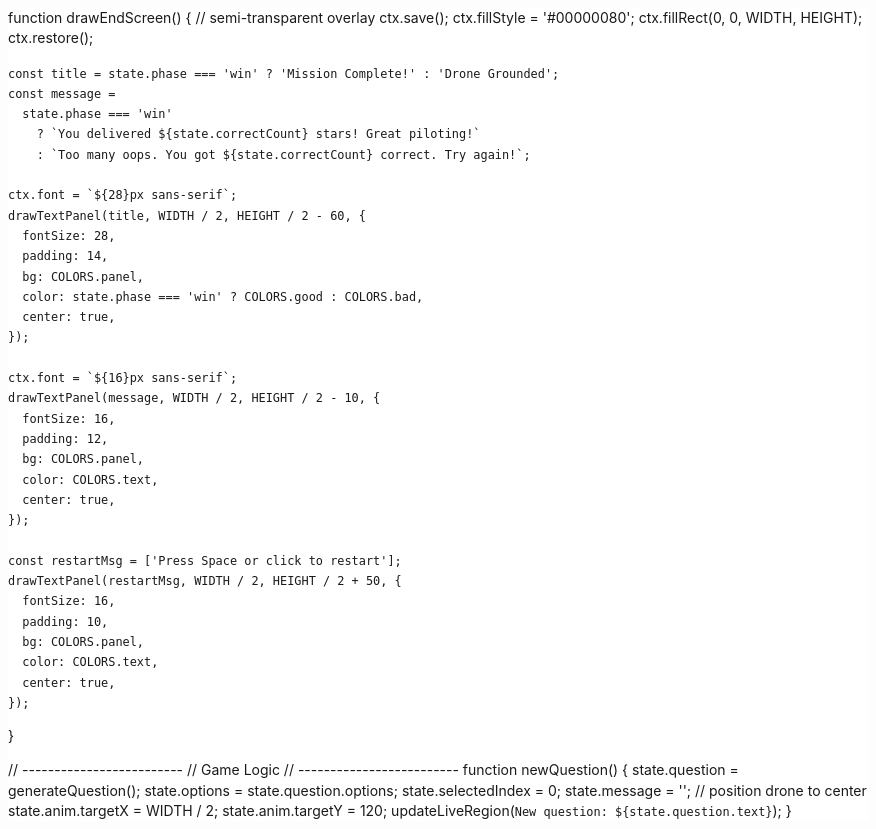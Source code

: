   function drawEndScreen() {
    // semi-transparent overlay
    ctx.save();
    ctx.fillStyle = '#00000080';
    ctx.fillRect(0, 0, WIDTH, HEIGHT);
    ctx.restore();

    const title = state.phase === 'win' ? 'Mission Complete!' : 'Drone Grounded';
    const message =
      state.phase === 'win'
        ? `You delivered ${state.correctCount} stars! Great piloting!`
        : `Too many oops. You got ${state.correctCount} correct. Try again!`;

    ctx.font = `${28}px sans-serif`;
    drawTextPanel(title, WIDTH / 2, HEIGHT / 2 - 60, {
      fontSize: 28,
      padding: 14,
      bg: COLORS.panel,
      color: state.phase === 'win' ? COLORS.good : COLORS.bad,
      center: true,
    });

    ctx.font = `${16}px sans-serif`;
    drawTextPanel(message, WIDTH / 2, HEIGHT / 2 - 10, {
      fontSize: 16,
      padding: 12,
      bg: COLORS.panel,
      color: COLORS.text,
      center: true,
    });

    const restartMsg = ['Press Space or click to restart'];
    drawTextPanel(restartMsg, WIDTH / 2, HEIGHT / 2 + 50, {
      fontSize: 16,
      padding: 10,
      bg: COLORS.panel,
      color: COLORS.text,
      center: true,
    });
  }

  // -------------------------
  // Game Logic
  // -------------------------
  function newQuestion() {
    state.question = generateQuestion();
    state.options = state.question.options;
    state.selectedIndex = 0;
    state.message = '';
    // position drone to center
    state.anim.targetX = WIDTH / 2;
    state.anim.targetY = 120;
    updateLiveRegion(`New question: ${state.question.text}`);
  }
